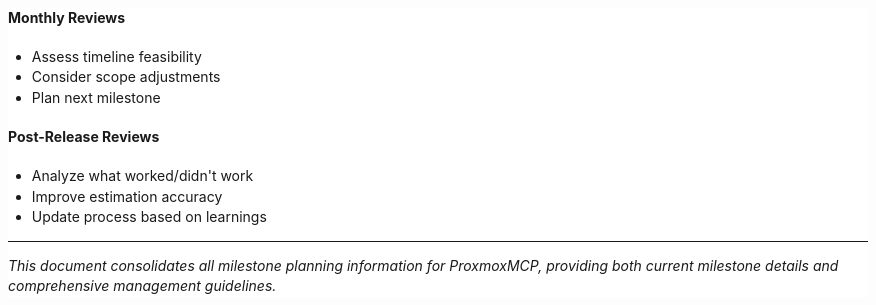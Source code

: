 #### Monthly Reviews

- Assess timeline feasibility
- Consider scope adjustments
- Plan next milestone

#### Post-Release Reviews

- Analyze what worked/didn't work
- Improve estimation accuracy
- Update process based on learnings

---

*This document consolidates all milestone planning information for ProxmoxMCP, providing both current milestone details and comprehensive management guidelines.*
